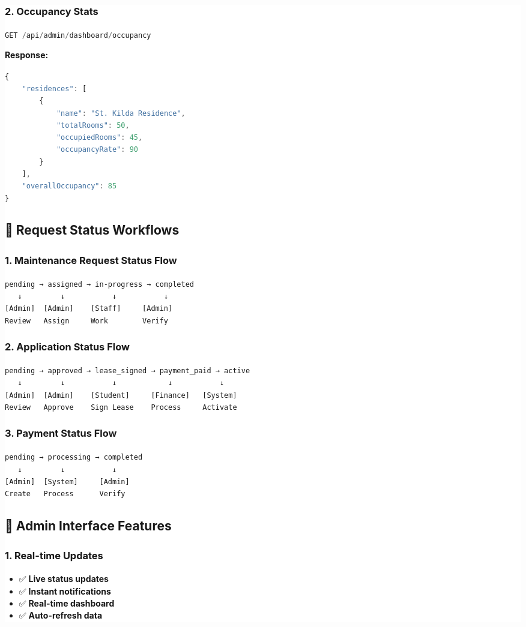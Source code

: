 ### **2. Occupancy Stats**
```javascript
GET /api/admin/dashboard/occupancy
```

**Response:**
```javascript
{
    "residences": [
        {
            "name": "St. Kilda Residence",
            "totalRooms": 50,
            "occupiedRooms": 45,
            "occupancyRate": 90
        }
    ],
    "overallOccupancy": 85
}
```

## 🔄 **Request Status Workflows**

### **1. Maintenance Request Status Flow**
```
pending → assigned → in-progress → completed
   ↓         ↓           ↓           ↓
[Admin]  [Admin]    [Staff]     [Admin]
Review   Assign     Work        Verify
```

### **2. Application Status Flow**
```
pending → approved → lease_signed → payment_paid → active
   ↓         ↓           ↓            ↓           ↓
[Admin]  [Admin]    [Student]     [Finance]   [System]
Review   Approve    Sign Lease    Process     Activate
```

### **3. Payment Status Flow**
```
pending → processing → completed
   ↓         ↓           ↓
[Admin]  [System]     [Admin]
Create   Process      Verify
```

## 📱 **Admin Interface Features**

### **1. Real-time Updates**
- ✅ **Live status updates**
- ✅ **Instant notifications**
- ✅ **Real-time dashboard**
- ✅ **Auto-refresh data**
